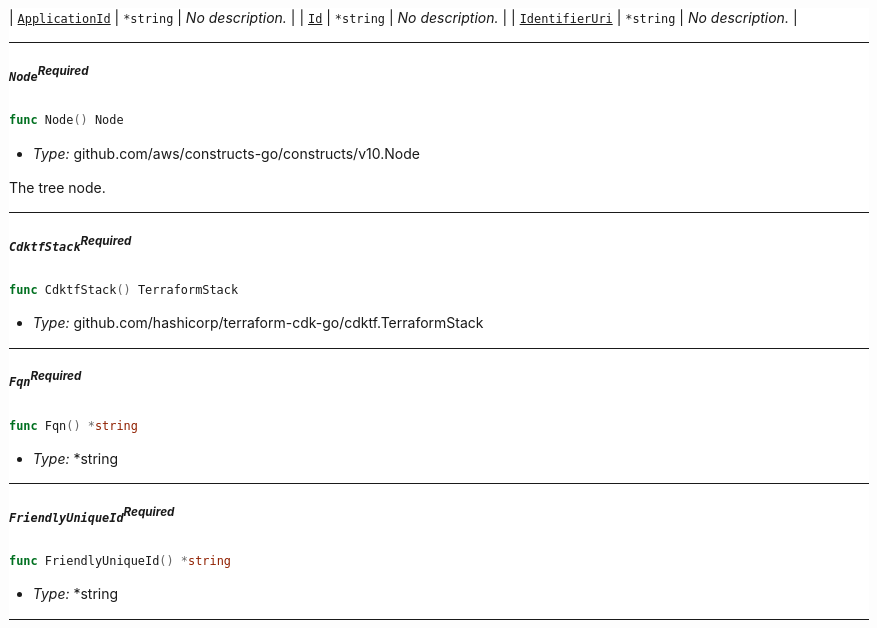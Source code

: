 | <code><a href="#@cdktf/provider-azuread.applicationIdentifierUri.ApplicationIdentifierUri.property.applicationId">ApplicationId</a></code> | <code>*string</code> | *No description.* |
| <code><a href="#@cdktf/provider-azuread.applicationIdentifierUri.ApplicationIdentifierUri.property.id">Id</a></code> | <code>*string</code> | *No description.* |
| <code><a href="#@cdktf/provider-azuread.applicationIdentifierUri.ApplicationIdentifierUri.property.identifierUri">IdentifierUri</a></code> | <code>*string</code> | *No description.* |

---

##### `Node`<sup>Required</sup> <a name="Node" id="@cdktf/provider-azuread.applicationIdentifierUri.ApplicationIdentifierUri.property.node"></a>

```go
func Node() Node
```

- *Type:* github.com/aws/constructs-go/constructs/v10.Node

The tree node.

---

##### `CdktfStack`<sup>Required</sup> <a name="CdktfStack" id="@cdktf/provider-azuread.applicationIdentifierUri.ApplicationIdentifierUri.property.cdktfStack"></a>

```go
func CdktfStack() TerraformStack
```

- *Type:* github.com/hashicorp/terraform-cdk-go/cdktf.TerraformStack

---

##### `Fqn`<sup>Required</sup> <a name="Fqn" id="@cdktf/provider-azuread.applicationIdentifierUri.ApplicationIdentifierUri.property.fqn"></a>

```go
func Fqn() *string
```

- *Type:* *string

---

##### `FriendlyUniqueId`<sup>Required</sup> <a name="FriendlyUniqueId" id="@cdktf/provider-azuread.applicationIdentifierUri.ApplicationIdentifierUri.property.friendlyUniqueId"></a>

```go
func FriendlyUniqueId() *string
```

- *Type:* *string

---

